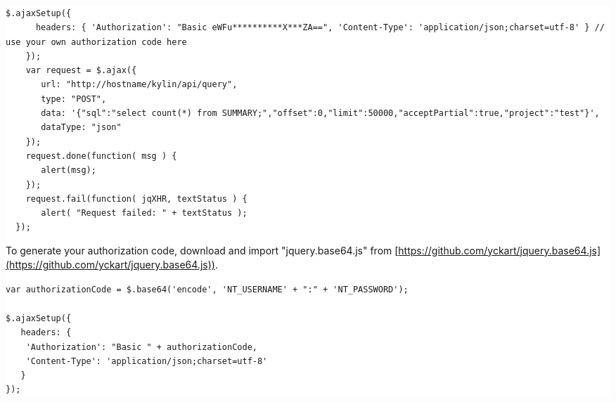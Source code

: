 ```
$.ajaxSetup({
      headers: { 'Authorization': "Basic eWFu**********X***ZA==", 'Content-Type': 'application/json;charset=utf-8' } // use your own authorization code here
    });
    var request = $.ajax({
       url: "http://hostname/kylin/api/query",
       type: "POST",
       data: '{"sql":"select count(*) from SUMMARY;","offset":0,"limit":50000,"acceptPartial":true,"project":"test"}',
       dataType: "json"
    });
    request.done(function( msg ) {
       alert(msg);
    }); 
    request.fail(function( jqXHR, textStatus ) {
       alert( "Request failed: " + textStatus );
  });

```

To generate your authorization code, download and import "jquery.base64.js" from [https://github.com/yckart/jquery.base64.js](https://github.com/yckart/jquery.base64.js)).

```
var authorizationCode = $.base64('encode', 'NT_USERNAME' + ":" + 'NT_PASSWORD');

$.ajaxSetup({
   headers: { 
    'Authorization': "Basic " + authorizationCode, 
    'Content-Type': 'application/json;charset=utf-8' 
   }
});
```
